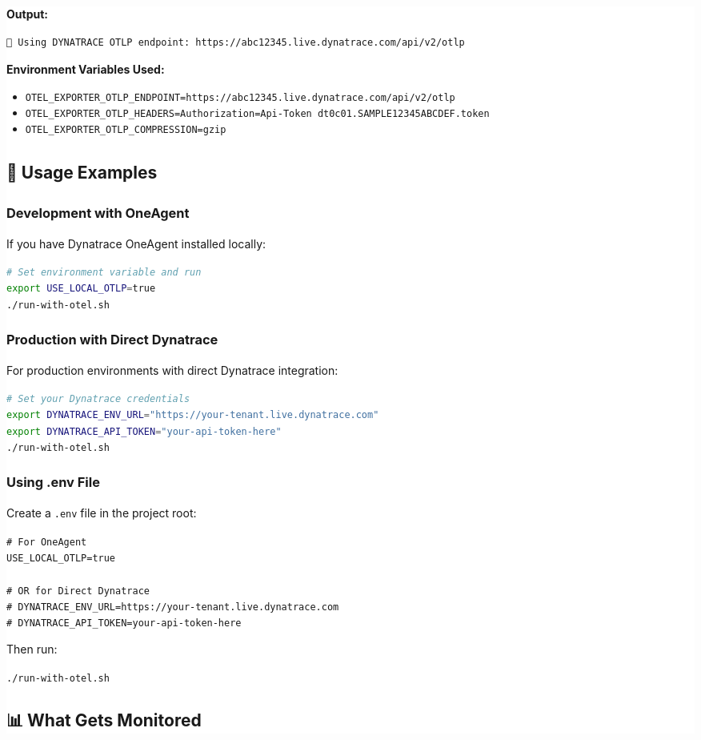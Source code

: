 **Output:**

```
📡 Using DYNATRACE OTLP endpoint: https://abc12345.live.dynatrace.com/api/v2/otlp
```

**Environment Variables Used:**

- `OTEL_EXPORTER_OTLP_ENDPOINT=https://abc12345.live.dynatrace.com/api/v2/otlp`
- `OTEL_EXPORTER_OTLP_HEADERS=Authorization=Api-Token dt0c01.SAMPLE12345ABCDEF.token`
- `OTEL_EXPORTER_OTLP_COMPRESSION=gzip`

## 🚀 Usage Examples

### Development with OneAgent

If you have Dynatrace OneAgent installed locally:

```bash
# Set environment variable and run
export USE_LOCAL_OTLP=true
./run-with-otel.sh
```

### Production with Direct Dynatrace

For production environments with direct Dynatrace integration:

```bash
# Set your Dynatrace credentials
export DYNATRACE_ENV_URL="https://your-tenant.live.dynatrace.com"
export DYNATRACE_API_TOKEN="your-api-token-here"
./run-with-otel.sh
```

### Using .env File

Create a `.env` file in the project root:

```env
# For OneAgent
USE_LOCAL_OTLP=true

# OR for Direct Dynatrace
# DYNATRACE_ENV_URL=https://your-tenant.live.dynatrace.com
# DYNATRACE_API_TOKEN=your-api-token-here
```

Then run:

```bash
./run-with-otel.sh
```

## 📊 What Gets Monitored
